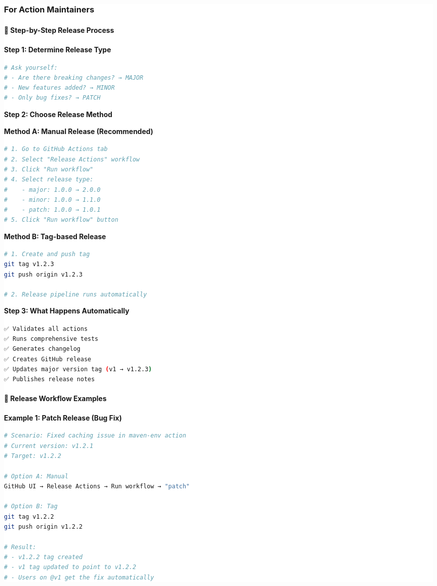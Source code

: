 ### For Action Maintainers

#### 🚀 **Step-by-Step Release Process**

**Step 1: Determine Release Type**
```bash
# Ask yourself:
# - Are there breaking changes? → MAJOR
# - New features added? → MINOR  
# - Only bug fixes? → PATCH
```

**Step 2: Choose Release Method**

**Method A: Manual Release (Recommended)**
```bash
# 1. Go to GitHub Actions tab
# 2. Select "Release Actions" workflow
# 3. Click "Run workflow"
# 4. Select release type:
#    - major: 1.0.0 → 2.0.0
#    - minor: 1.0.0 → 1.1.0
#    - patch: 1.0.0 → 1.0.1
# 5. Click "Run workflow" button
```

**Method B: Tag-based Release**
```bash
# 1. Create and push tag
git tag v1.2.3
git push origin v1.2.3

# 2. Release pipeline runs automatically
```

**Step 3: What Happens Automatically**
```bash
✅ Validates all actions
✅ Runs comprehensive tests  
✅ Generates changelog
✅ Creates GitHub release
✅ Updates major version tag (v1 → v1.2.3)
✅ Publishes release notes
```

#### 📝 **Release Workflow Examples**

**Example 1: Patch Release (Bug Fix)**
```bash
# Scenario: Fixed caching issue in maven-env action
# Current version: v1.2.1
# Target: v1.2.2

# Option A: Manual
GitHub UI → Release Actions → Run workflow → "patch"

# Option B: Tag
git tag v1.2.2
git push origin v1.2.2

# Result: 
# - v1.2.2 tag created
# - v1 tag updated to point to v1.2.2
# - Users on @v1 get the fix automatically
```
